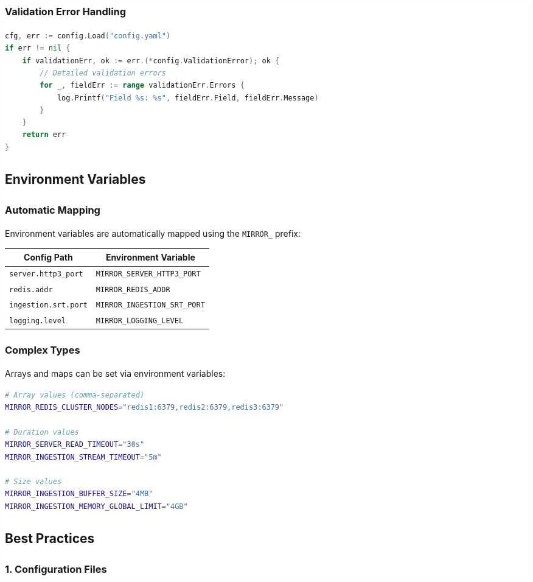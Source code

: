 ### Validation Error Handling

```go
cfg, err := config.Load("config.yaml")
if err != nil {
    if validationErr, ok := err.(*config.ValidationError); ok {
        // Detailed validation errors
        for _, fieldErr := range validationErr.Errors {
            log.Printf("Field %s: %s", fieldErr.Field, fieldErr.Message)
        }
    }
    return err
}
```

## Environment Variables

### Automatic Mapping

Environment variables are automatically mapped using the `MIRROR_` prefix:

| Config Path | Environment Variable |
|-------------|---------------------|
| `server.http3_port` | `MIRROR_SERVER_HTTP3_PORT` |
| `redis.addr` | `MIRROR_REDIS_ADDR` |
| `ingestion.srt.port` | `MIRROR_INGESTION_SRT_PORT` |
| `logging.level` | `MIRROR_LOGGING_LEVEL` |

### Complex Types

Arrays and maps can be set via environment variables:

```bash
# Array values (comma-separated)
MIRROR_REDIS_CLUSTER_NODES="redis1:6379,redis2:6379,redis3:6379"

# Duration values
MIRROR_SERVER_READ_TIMEOUT="30s"
MIRROR_INGESTION_STREAM_TIMEOUT="5m"

# Size values
MIRROR_INGESTION_BUFFER_SIZE="4MB"
MIRROR_INGESTION_MEMORY_GLOBAL_LIMIT="4GB"
```

## Best Practices

### 1. Configuration Files
